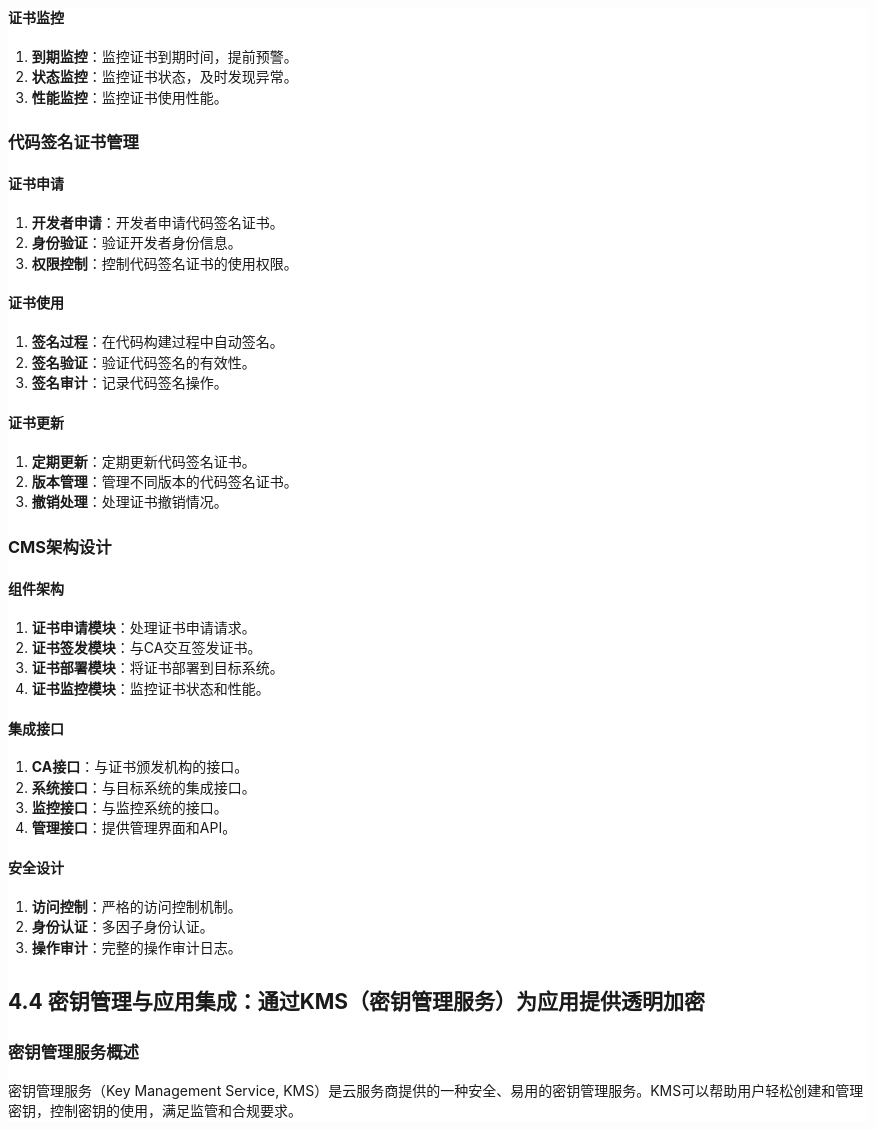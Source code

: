 #### 证书监控

1. **到期监控**：监控证书到期时间，提前预警。
2. **状态监控**：监控证书状态，及时发现异常。
3. **性能监控**：监控证书使用性能。

### 代码签名证书管理

#### 证书申请

1. **开发者申请**：开发者申请代码签名证书。
2. **身份验证**：验证开发者身份信息。
3. **权限控制**：控制代码签名证书的使用权限。

#### 证书使用

1. **签名过程**：在代码构建过程中自动签名。
2. **签名验证**：验证代码签名的有效性。
3. **签名审计**：记录代码签名操作。

#### 证书更新

1. **定期更新**：定期更新代码签名证书。
2. **版本管理**：管理不同版本的代码签名证书。
3. **撤销处理**：处理证书撤销情况。

### CMS架构设计

#### 组件架构

1. **证书申请模块**：处理证书申请请求。
2. **证书签发模块**：与CA交互签发证书。
3. **证书部署模块**：将证书部署到目标系统。
4. **证书监控模块**：监控证书状态和性能。

#### 集成接口

1. **CA接口**：与证书颁发机构的接口。
2. **系统接口**：与目标系统的集成接口。
3. **监控接口**：与监控系统的接口。
4. **管理接口**：提供管理界面和API。

#### 安全设计

1. **访问控制**：严格的访问控制机制。
2. **身份认证**：多因子身份认证。
3. **操作审计**：完整的操作审计日志。

## 4.4 密钥管理与应用集成：通过KMS（密钥管理服务）为应用提供透明加密

### 密钥管理服务概述

密钥管理服务（Key Management Service, KMS）是云服务商提供的一种安全、易用的密钥管理服务。KMS可以帮助用户轻松创建和管理密钥，控制密钥的使用，满足监管和合规要求。
